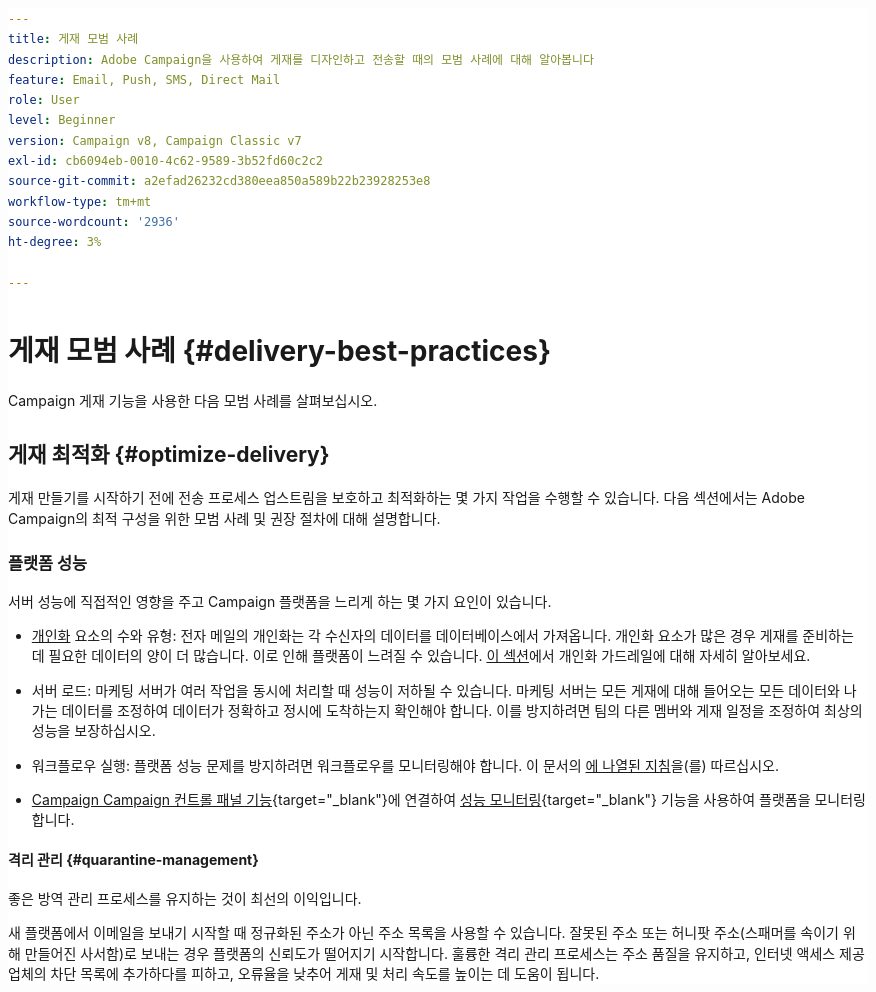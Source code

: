 ```yaml
---
title: 게재 모범 사례
description: Adobe Campaign을 사용하여 게재를 디자인하고 전송할 때의 모범 사례에 대해 알아봅니다
feature: Email, Push, SMS, Direct Mail
role: User
level: Beginner
version: Campaign v8, Campaign Classic v7
exl-id: cb6094eb-0010-4c62-9589-3b52fd60c2c2
source-git-commit: a2efad26232cd380eea850a589b22b23928253e8
workflow-type: tm+mt
source-wordcount: '2936'
ht-degree: 3%

---
```


# 게재 모범 사례 {#delivery-best-practices}

Campaign 게재 기능을 사용한 다음 모범 사례를 살펴보십시오.

## 게재 최적화 {#optimize-delivery}

게재 만들기를 시작하기 전에 전송 프로세스 업스트림을 보호하고 최적화하는 몇 가지 작업을 수행할 수 있습니다. 다음 섹션에서는 Adobe Campaign의 최적 구성을 위한 모범 사례 및 권장 절차에 대해 설명합니다.

### 플랫폼 성능

서버 성능에 직접적인 영향을 주고 Campaign 플랫폼을 느리게 하는 몇 가지 요인이 있습니다.

* [개인화](../send/personalize.md) 요소의 수와 유형: 전자 메일의 개인화는 각 수신자의 데이터를 데이터베이스에서 가져옵니다. 개인화 요소가 많은 경우 게재를 준비하는 데 필요한 데이터의 양이 더 많습니다. 이로 인해 플랫폼이 느려질 수 있습니다. [이 섹션](../send/personalize.md#perso-guardrails)에서 개인화 가드레일에 대해 자세히 알아보세요.

* 서버 로드: 마케팅 서버가 여러 작업을 동시에 처리할 때 성능이 저하될 수 있습니다. 마케팅 서버는 모든 게재에 대해 들어오는 모든 데이터와 나가는 데이터를 조정하여 데이터가 정확하고 정시에 도착하는지 확인해야 합니다.
이를 방지하려면 팀의 다른 멤버와 게재 일정을 조정하여 최상의 성능을 보장하십시오.

* 워크플로우 실행: 플랫폼 성능 문제를 방지하려면 워크플로우를 모니터링해야 합니다. 이 문서의 [에 나열된 지침](../../automation/workflow/workflow-best-practices.md#execution-and-performance)을(를) 따르십시오.

* [Campaign Campaign 컨트롤 패널 기능](https://experienceleague.adobe.com/ko/docs/control-panel/using/discover-control-panel/key-features){target="_blank"}에 연결하여 [성능 모니터링](https://experienceleague.adobe.com/ko/docs/control-panel/using/performance-monitoring/about-performance-monitoring){target="_blank"} 기능을 사용하여 플랫폼을 모니터링합니다.

#### 격리 관리 {#quarantine-management}

좋은 방역 관리 프로세스를 유지하는 것이 최선의 이익입니다.

새 플랫폼에서 이메일을 보내기 시작할 때 정규화된 주소가 아닌 주소 목록을 사용할 수 있습니다. 잘못된 주소 또는 허니팟 주소(스패머를 속이기 위해 만들어진 사서함)로 보내는 경우 플랫폼의 신뢰도가 떨어지기 시작합니다. 훌륭한 격리 관리 프로세스는 주소 품질을 유지하고, 인터넷 액세스 제공업체의 차단 목록에 추가하다를 피하고, 오류율을 낮추어 게재 및 처리 속도를 높이는 데 도움이 됩니다.
